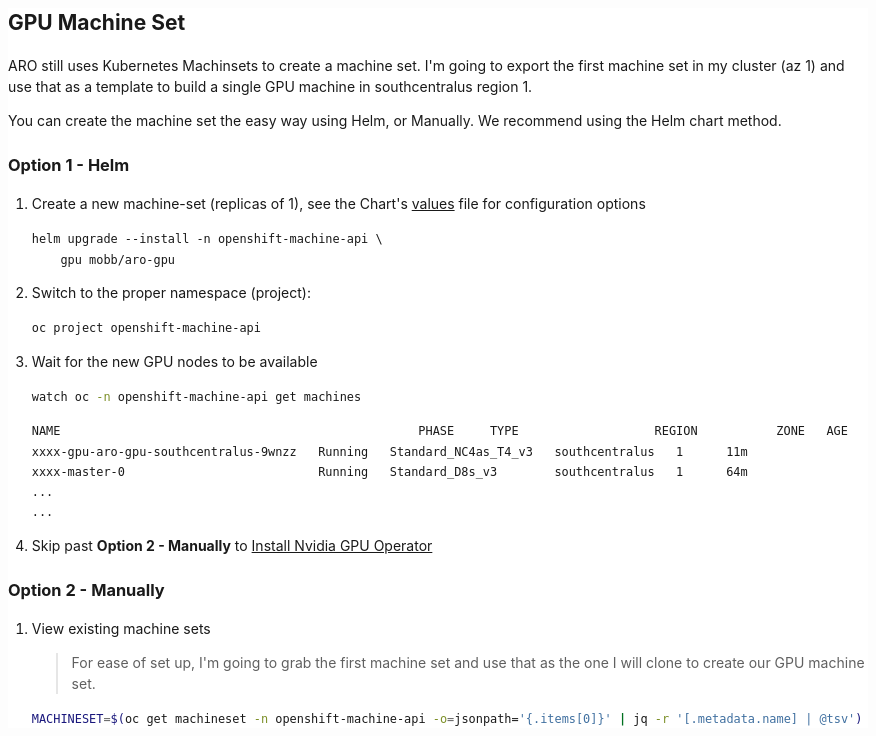 ## GPU Machine Set

ARO still uses Kubernetes Machinsets to create a machine set.  I'm going to export the first machine set in my cluster (az 1) and use that as a template to build a single GPU machine in southcentralus region 1.

You can create the machine set the easy way using Helm, or Manually.  We recommend using the Helm chart method.

### Option 1 - Helm

1. Create a new machine-set (replicas of 1), see the Chart's [values](https://github.com/rh-mobb/helm-charts/blob/main/charts/aro-gpu/values.yaml) file for configuration options

    ```
    helm upgrade --install -n openshift-machine-api \
        gpu mobb/aro-gpu
    ```

1. Switch to the proper namespace (project):

    ```bash
    oc project openshift-machine-api
    ```

1. Wait for the new GPU nodes to be available

   ```bash
   watch oc -n openshift-machine-api get machines
   ```

    ```
    NAME                                                  PHASE     TYPE                   REGION           ZONE   AGE
    xxxx-gpu-aro-gpu-southcentralus-9wnzz   Running   Standard_NC4as_T4_v3   southcentralus   1      11m
    xxxx-master-0                           Running   Standard_D8s_v3        southcentralus   1      64m
    ...
    ...
    ```

1. Skip past **Option 2 - Manually** to [Install Nvidia GPU Operator](#install-nvidia-gpu-operator)

### Option 2 - Manually

1. View existing machine sets

    >For ease of set up, I'm going to grab the first machine set and use that as the one I will clone to create our GPU machine set.

    ```bash
    MACHINESET=$(oc get machineset -n openshift-machine-api -o=jsonpath='{.items[0]}' | jq -r '[.metadata.name] | @tsv')
    ```

